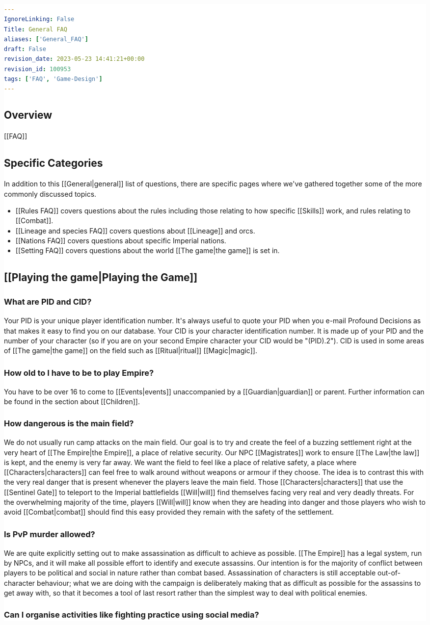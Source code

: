 ```yaml
---
IgnoreLinking: False
Title: General FAQ
aliases: ['General_FAQ']
draft: False
revision_date: 2023-05-23 14:41:21+00:00
revision_id: 100953
tags: ['FAQ', 'Game-Design']
---
```


## Overview
[[FAQ]]
## Specific Categories
In addition to this [[General|general]] list of questions, there are specific pages where we've gathered together some of the more commonly discussed topics.
* [[Rules FAQ]] covers questions about the rules including those relating to how specific [[Skills]] work, and rules relating to [[Combat]].
* [[Lineage and species FAQ]] covers questions about [[Lineage]] and orcs.
* [[Nations FAQ]] covers questions about specific Imperial nations.
* [[Setting FAQ]] covers questions about the world [[The game|the game]] is set in.
## [[Playing the game|Playing the Game]]
### What are PID and CID?
Your PID is your unique player identification number. It's always useful to quote your PID when you e-mail Profound Decisions as that makes it easy to find you on our database. 
Your CID is your character identification number. It is made up of your PID and the number of your character (so if you are on your second Empire character your CID would be "(PID).2"). CID is used in some areas of [[The game|the game]] on the field such as [[Ritual|ritual]] [[Magic|magic]].
### How old to I have to be to play Empire?
You have to be over 16 to come to [[Events|events]] unaccompanied by a [[Guardian|guardian]] or parent. Further information can be found in the section about [[Children]].
### How dangerous is the main field?
We do not usually run camp attacks on the main field. Our goal is to try and create the feel of a buzzing settlement right at the very heart of [[The Empire|the Empire]], a place of relative security. Our NPC [[Magistrates]] work to ensure [[The Law|the law]] is kept, and the enemy is very far away. We want the field to feel like a place of relative safety, a place where [[Characters|characters]] can feel free to walk around without weapons or armour if they choose.
The idea is to contrast this with the very real danger that is present whenever the players leave the main field. Those [[Characters|characters]] that use the [[Sentinel Gate]] to teleport to the Imperial battlefields [[Will|will]] find themselves facing very real and very deadly threats. For the overwhelming majority of the time, players [[Will|will]] know when they are heading into danger and those players who wish to avoid [[Combat|combat]] should find this easy provided they remain with the safety of the settlement.
### Is PvP murder allowed?
We are quite explicitly setting out to make assassination as difficult to achieve as possible. [[The Empire]] has a legal system, run by NPCs, and it will make all possible effort to identify and execute assassins. Our intention is for the majority of conflict between players to be political and social in nature rather than combat based.
Assassination of characters is still acceptable out-of-character behaviour; what we are doing with the campaign is deliberately making that as difficult as possible for the assassins to get away with, so that it becomes a tool of last resort rather than the simplest way to deal with political enemies.
### Can I organise activities like fighting practice using social media?